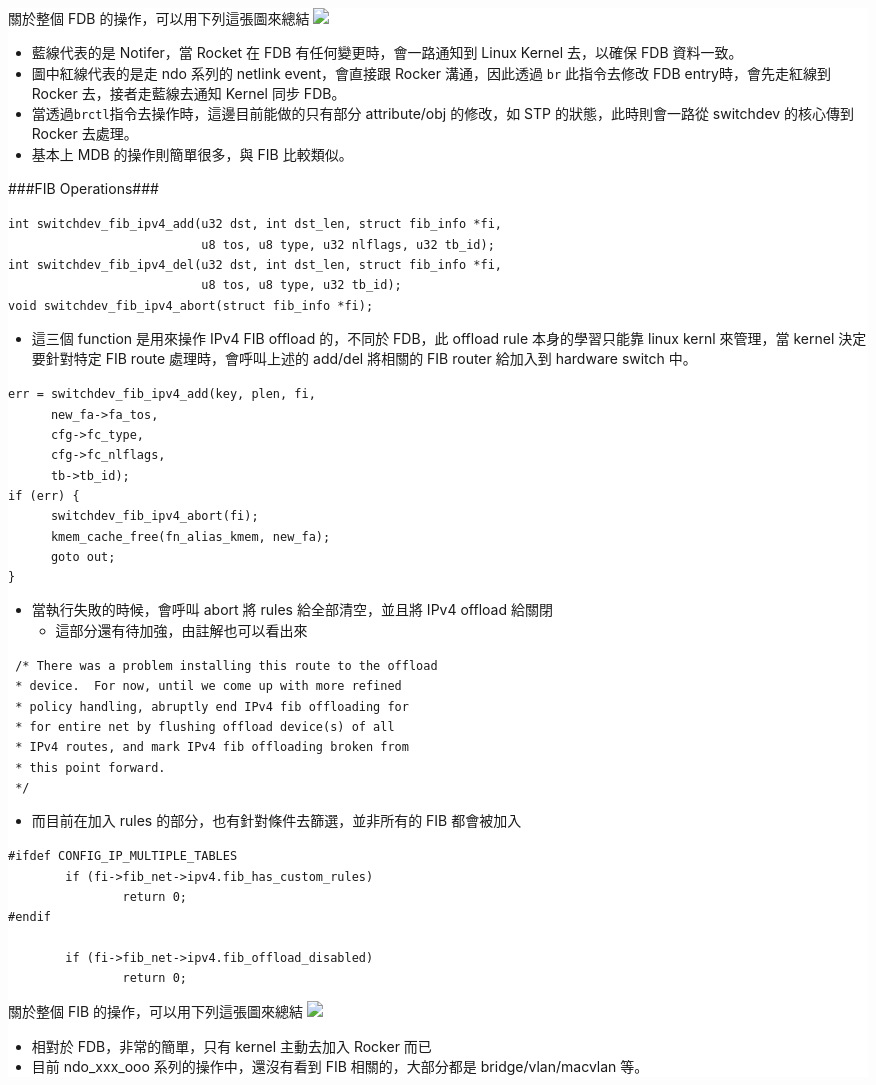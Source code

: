 關於整個 FDB 的操作，可以用下列這張圖來總結
![](https://lh3.googleusercontent.com/-sk760sgtc28/VwO9Wle0NKI/AAAAAAAAFOo/QrHADU1hDps5c5SmGBwU-nd54ZSJ7UjpQCCo/s720-Ic42/FDB.png)
- 藍線代表的是 Notifer，當 Rocket 在 FDB 有任何變更時，會一路通知到 Linux Kernel 去，以確保 FDB 資料一致。  
- 圖中紅線代表的是走 ndo 系列的 netlink event，會直接跟 Rocker 溝通，因此透過 `br` 此指令去修改 FDB entry時，會先走紅線到 Rocker 去，接者走藍線去通知 Kernel 同步 FDB。
- 當透過`brctl`指令去操作時，這邊目前能做的只有部分 attribute/obj 的修改，如 STP 的狀態，此時則會一路從 switchdev 的核心傳到 Rocker 去處理。
- 基本上 MDB 的操作則簡單很多，與 FIB 比較類似。


###FIB Operations###
```
int switchdev_fib_ipv4_add(u32 dst, int dst_len, struct fib_info *fi,
                           u8 tos, u8 type, u32 nlflags, u32 tb_id);
int switchdev_fib_ipv4_del(u32 dst, int dst_len, struct fib_info *fi,
                           u8 tos, u8 type, u32 tb_id);
void switchdev_fib_ipv4_abort(struct fib_info *fi);
```
- 這三個 function 是用來操作 IPv4 FIB offload 的，不同於 FDB，此 offload rule 本身的學習只能靠 linux kernl 來管理，當 kernel 決定要針對特定 FIB route 處理時，會呼叫上述的 add/del 將相關的 FIB router 給加入到 hardware switch 中。

```
err = switchdev_fib_ipv4_add(key, plen, fi,
      new_fa->fa_tos,
      cfg->fc_type,
      cfg->fc_nlflags,
      tb->tb_id);
if (err) {
      switchdev_fib_ipv4_abort(fi);
      kmem_cache_free(fn_alias_kmem, new_fa);
      goto out;
}
```
- 當執行失敗的時候，會呼叫 abort 將 rules 給全部清空，並且將 IPv4 offload 給關閉
	- 這部分還有待加強，由註解也可以看出來
  
``` 
 /* There was a problem installing this route to the offload
 * device.  For now, until we come up with more refined
 * policy handling, abruptly end IPv4 fib offloading for
 * for entire net by flushing offload device(s) of all
 * IPv4 routes, and mark IPv4 fib offloading broken from
 * this point forward.
 */  
```

- 而目前在加入 rules 的部分，也有針對條件去篩選，並非所有的 FIB 都會被加入
```
#ifdef CONFIG_IP_MULTIPLE_TABLES
        if (fi->fib_net->ipv4.fib_has_custom_rules)
                return 0;
#endif

        if (fi->fib_net->ipv4.fib_offload_disabled)
                return 0;
```
關於整個 FIB 的操作，可以用下列這張圖來總結
![](https://lh3.googleusercontent.com/-6xvPI9pzSrQ/VwO-v0MUQ5I/AAAAAAAAFPA/4P4aYSo6pfMzzPLacKWG-lfICRtn087xQCCo/s720-Ic42/FIB.png)
- 相對於 FDB，非常的簡單，只有 kernel 主動去加入 Rocker 而已
- 目前 ndo_xxx_ooo 系列的操作中，還沒有看到 FIB 相關的，大部分都是 bridge/vlan/macvlan 等。
